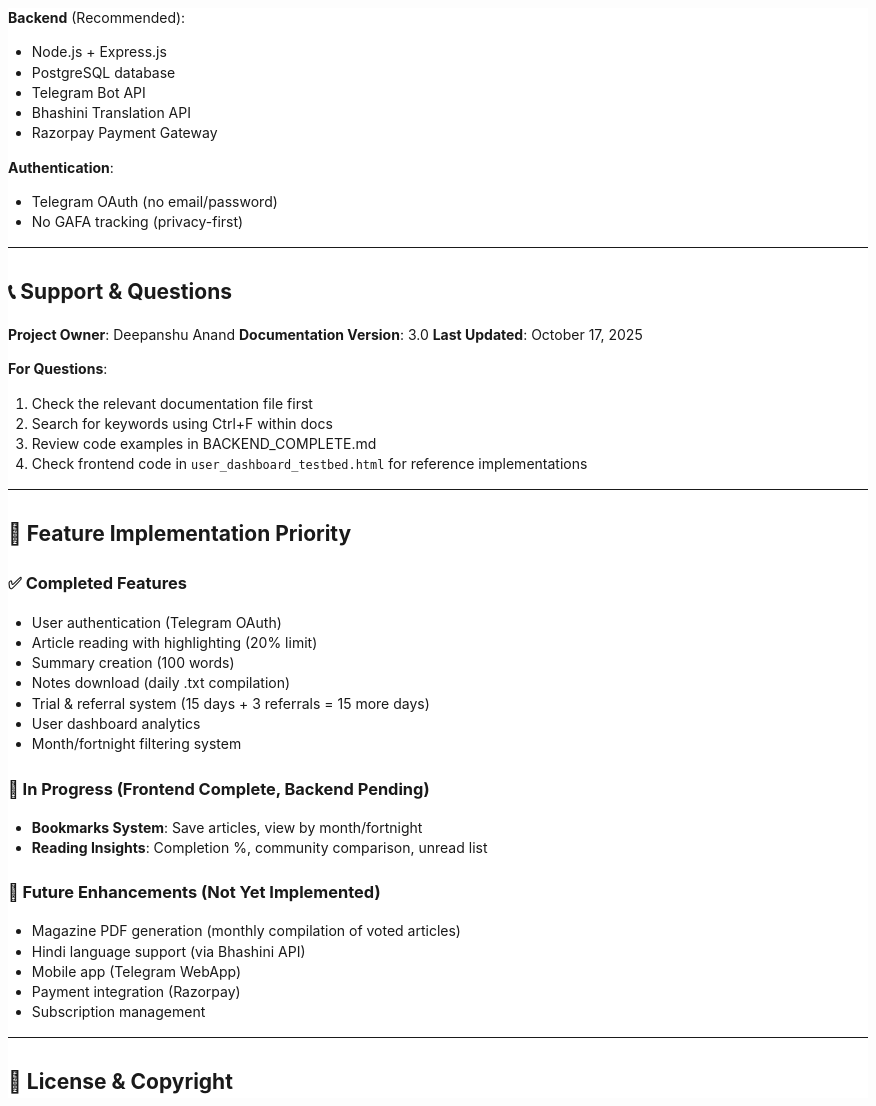 **Backend** (Recommended):
- Node.js + Express.js
- PostgreSQL database
- Telegram Bot API
- Bhashini Translation API
- Razorpay Payment Gateway

**Authentication**:
- Telegram OAuth (no email/password)
- No GAFA tracking (privacy-first)

---

## 📞 Support & Questions

**Project Owner**: Deepanshu Anand
**Documentation Version**: 3.0
**Last Updated**: October 17, 2025

**For Questions**:
1. Check the relevant documentation file first
2. Search for keywords using Ctrl+F within docs
3. Review code examples in BACKEND_COMPLETE.md
4. Check frontend code in `user_dashboard_testbed.html` for reference implementations

---

## 🎯 Feature Implementation Priority

### ✅ Completed Features
- User authentication (Telegram OAuth)
- Article reading with highlighting (20% limit)
- Summary creation (100 words)
- Notes download (daily .txt compilation)
- Trial & referral system (15 days + 3 referrals = 15 more days)
- User dashboard analytics
- Month/fortnight filtering system

### 🚧 In Progress (Frontend Complete, Backend Pending)
- **Bookmarks System**: Save articles, view by month/fortnight
- **Reading Insights**: Completion %, community comparison, unread list

### 📅 Future Enhancements (Not Yet Implemented)
- Magazine PDF generation (monthly compilation of voted articles)
- Hindi language support (via Bhashini API)
- Mobile app (Telegram WebApp)
- Payment integration (Razorpay)
- Subscription management

---

## 📄 License & Copyright
